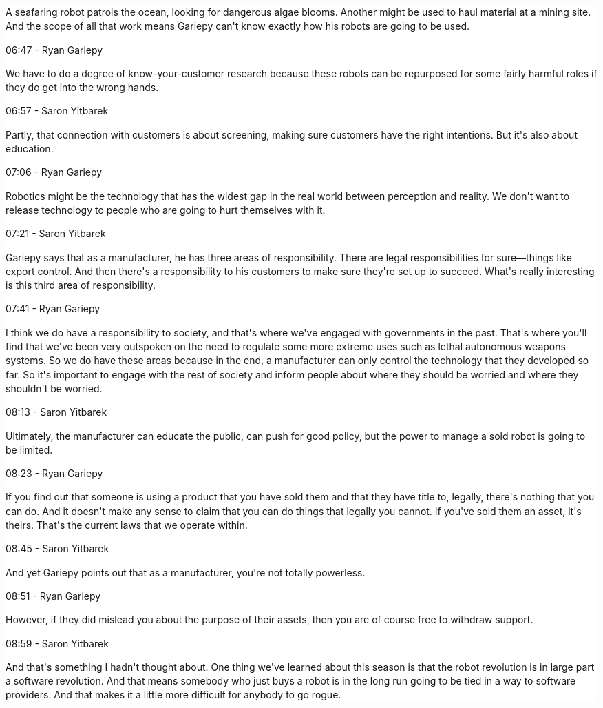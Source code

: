 A seafaring robot patrols the ocean, looking for dangerous algae blooms. Another might be used to haul material at a mining site. And the scope of all that work means Gariepy can't know exactly how his robots are going to be used.

06:47 - Ryan Gariepy

We have to do a degree of know-your-customer research because these robots can be repurposed for some fairly harmful roles if they do get into the wrong hands.

06:57 - Saron Yitbarek

Partly, that connection with customers is about screening, making sure customers have the right intentions. But it's also about education.

07:06 - Ryan Gariepy

Robotics might be the technology that has the widest gap in the real world between perception and reality. We don't want to release technology to people who are going to hurt themselves with it.

07:21 - Saron Yitbarek

Gariepy says that as a manufacturer, he has three areas of responsibility. There are legal responsibilities for sure—things like export control. And then there's a responsibility to his customers to make sure they're set up to succeed. What's really interesting is this third area of responsibility.

07:41 - Ryan Gariepy

I think we do have a responsibility to society, and that's where we've engaged with governments in the past. That's where you'll find that we've been very outspoken on the need to regulate some more extreme uses such as lethal autonomous weapons systems. So we do have these areas because in the end, a manufacturer can only control the technology that they developed so far. So it's important to engage with the rest of society and inform people about where they should be worried and where they shouldn't be worried.

08:13 - Saron Yitbarek

Ultimately, the manufacturer can educate the public, can push for good policy, but the power to manage a sold robot is going to be limited.

08:23 - Ryan Gariepy

If you find out that someone is using a product that you have sold them and that they have title to, legally, there's nothing that you can do. And it doesn't make any sense to claim that you can do things that legally you cannot. If you've sold them an asset, it's theirs. That's the current laws that we operate within.

08:45 - Saron Yitbarek

And yet Gariepy points out that as a manufacturer, you're not totally powerless.

08:51 - Ryan Gariepy

However, if they did mislead you about the purpose of their assets, then you are of course free to withdraw support.

08:59 - Saron Yitbarek

And that's something I hadn't thought about. One thing we've learned about this season is that the robot revolution is in large part a software revolution. And that means somebody who just buys a robot is in the long run going to be tied in a way to software providers. And that makes it a little more difficult for anybody to go rogue.
